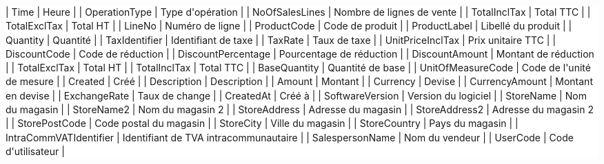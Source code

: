 | Time                           | Heure                                        |
| OperationType                  | Type d'opération                             |
| NoOfSalesLines                 | Nombre de lignes de vente                   |
| TotalInclTax                   | Total TTC                                   |
| TotalExclTax                   | Total HT                                    |
| LineNo                         | Numéro de ligne                              |
| ProductCode                    | Code de produit                             |
| ProductLabel                   | Libellé du produit                          |
| Quantity                       | Quantité                                     |
| TaxIdentifier                  | Identifiant de taxe                         |
| TaxRate                        | Taux de taxe                                |
| UnitPriceInclTax               | Prix unitaire TTC                            |
| DiscountCode                   | Code de réduction                           |
| DiscountPercentage             | Pourcentage de réduction                    |
| DiscountAmount                 | Montant de réduction                        |
| TotalExclTax                   | Total HT                                    |
| TotalInclTax                   | Total TTC                                   |
| BaseQuantity                   | Quantité de base                            |
| UnitOfMeasureCode              | Code de l'unité de mesure                   |
| Created                        | Créé                                         |
| Description                    | Description                                 |
| Amount                         | Montant                                      |
| Currency                       | Devise                                       |
| CurrencyAmount                 | Montant en devise                            |
| ExchangeRate                   | Taux de change                               |
| CreatedAt                      | Créé à                                       |
| SoftwareVersion                | Version du logiciel                         |
| StoreName                      | Nom du magasin                              |
| StoreName2                     | Nom du magasin 2                            |
| StoreAddress                   | Adresse du magasin                          |
| StoreAddress2                  | Adresse du magasin 2                        |
| StorePostCode                  | Code postal du magasin                      |
| StoreCity                      | Ville du magasin                            |
| StoreCountry                   | Pays du magasin                             |
| IntraCommVATIdentifier         | Identifiant de TVA intracommunautaire        |
| SalespersonName                | Nom du vendeur                             |
| UserCode                       | Code d'utilisateur                           |
